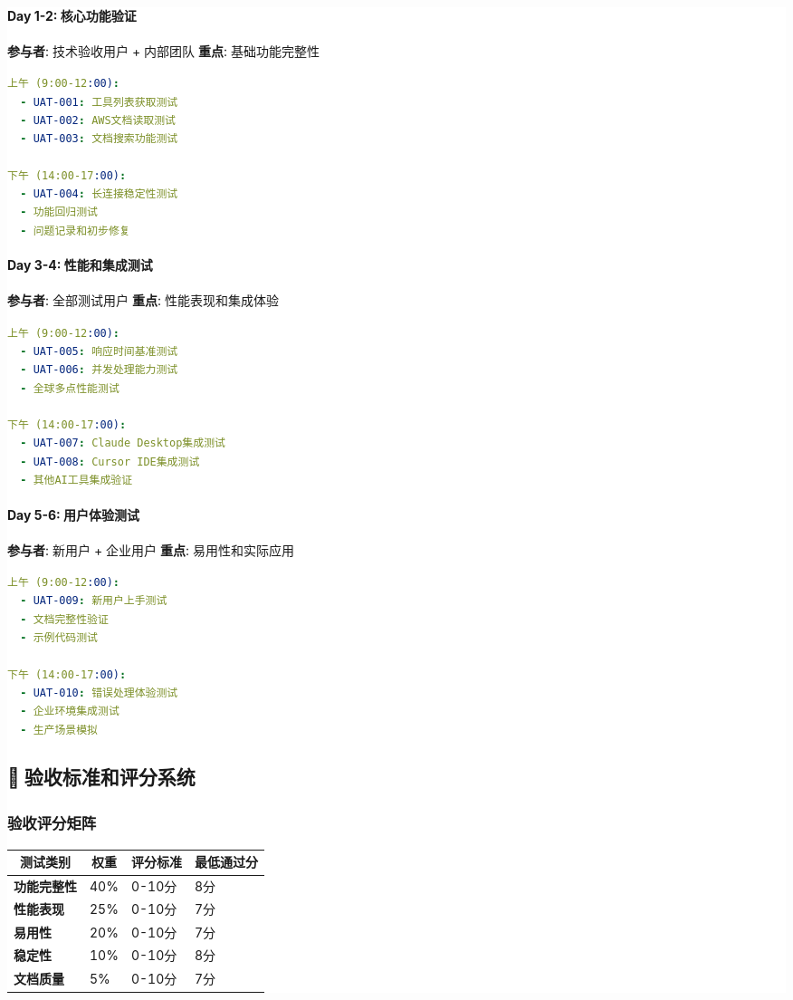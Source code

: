#### Day 1-2: 核心功能验证
**参与者**: 技术验收用户 + 内部团队
**重点**: 基础功能完整性
```yaml
上午 (9:00-12:00):
  - UAT-001: 工具列表获取测试
  - UAT-002: AWS文档读取测试
  - UAT-003: 文档搜索功能测试

下午 (14:00-17:00):
  - UAT-004: 长连接稳定性测试
  - 功能回归测试
  - 问题记录和初步修复
```

#### Day 3-4: 性能和集成测试
**参与者**: 全部测试用户
**重点**: 性能表现和集成体验
```yaml
上午 (9:00-12:00):
  - UAT-005: 响应时间基准测试
  - UAT-006: 并发处理能力测试
  - 全球多点性能测试

下午 (14:00-17:00):
  - UAT-007: Claude Desktop集成测试
  - UAT-008: Cursor IDE集成测试
  - 其他AI工具集成验证
```

#### Day 5-6: 用户体验测试
**参与者**: 新用户 + 企业用户
**重点**: 易用性和实际应用
```yaml
上午 (9:00-12:00):
  - UAT-009: 新用户上手测试
  - 文档完整性验证
  - 示例代码测试

下午 (14:00-17:00):
  - UAT-010: 错误处理体验测试
  - 企业环境集成测试
  - 生产场景模拟
```

## 📝 验收标准和评分系统

### 验收评分矩阵

| 测试类别 | 权重 | 评分标准 | 最低通过分 |
|---------|------|----------|------------|
| **功能完整性** | 40% | 0-10分 | 8分 |
| **性能表现** | 25% | 0-10分 | 7分 |
| **易用性** | 20% | 0-10分 | 7分 |
| **稳定性** | 10% | 0-10分 | 8分 |
| **文档质量** | 5% | 0-10分 | 7分 |

